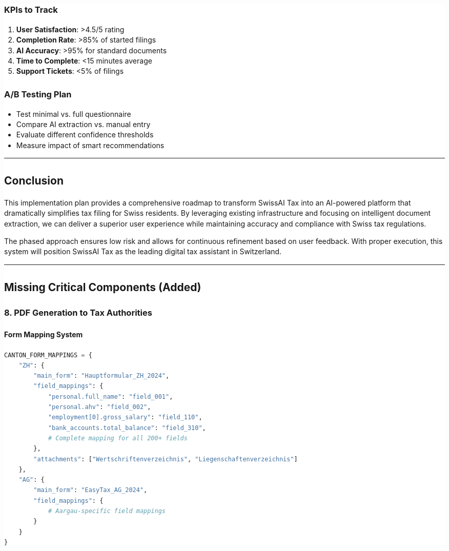 ### KPIs to Track
1. **User Satisfaction**: >4.5/5 rating
2. **Completion Rate**: >85% of started filings
3. **AI Accuracy**: >95% for standard documents
4. **Time to Complete**: <15 minutes average
5. **Support Tickets**: <5% of filings

### A/B Testing Plan
- Test minimal vs. full questionnaire
- Compare AI extraction vs. manual entry
- Evaluate different confidence thresholds
- Measure impact of smart recommendations

---

## Conclusion

This implementation plan provides a comprehensive roadmap to transform SwissAI Tax into an AI-powered platform that dramatically simplifies tax filing for Swiss residents. By leveraging existing infrastructure and focusing on intelligent document extraction, we can deliver a superior user experience while maintaining accuracy and compliance with Swiss tax regulations.

The phased approach ensures low risk and allows for continuous refinement based on user feedback. With proper execution, this system will position SwissAI Tax as the leading digital tax assistant in Switzerland.

---

## Missing Critical Components (Added)

### 8. PDF Generation to Tax Authorities

#### Form Mapping System
```python
CANTON_FORM_MAPPINGS = {
    "ZH": {
        "main_form": "Hauptformular_ZH_2024",
        "field_mappings": {
            "personal.full_name": "field_001",
            "personal.ahv": "field_002",
            "employment[0].gross_salary": "field_110",
            "bank_accounts.total_balance": "field_310",
            # Complete mapping for all 200+ fields
        },
        "attachments": ["Wertschriftenverzeichnis", "Liegenschaftenverzeichnis"]
    },
    "AG": {
        "main_form": "EasyTax_AG_2024",
        "field_mappings": {
            # Aargau-specific field mappings
        }
    }
}
```
